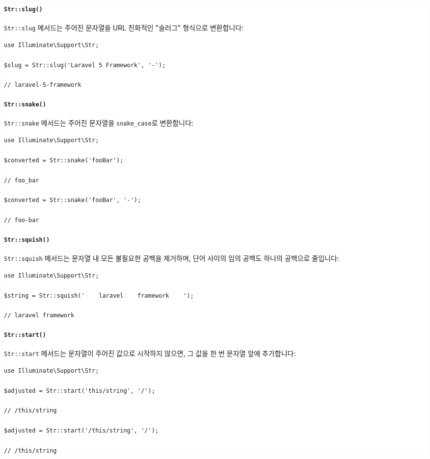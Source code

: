 <a name="method-str-slug"></a>
#### `Str::slug()`

`Str::slug` 메서드는 주어진 문자열을 URL 친화적인 "슬러그" 형식으로 변환합니다:

```
use Illuminate\Support\Str;

$slug = Str::slug('Laravel 5 Framework', '-');

// laravel-5-framework
```

<a name="method-snake-case"></a>
#### `Str::snake()`

`Str::snake` 메서드는 주어진 문자열을 `snake_case`로 변환합니다:

```
use Illuminate\Support\Str;

$converted = Str::snake('fooBar');

// foo_bar

$converted = Str::snake('fooBar', '-');

// foo-bar
```

<a name="method-str-squish"></a>
#### `Str::squish()`

`Str::squish` 메서드는 문자열 내 모든 불필요한 공백을 제거하며, 단어 사이의 임의 공백도 하나의 공백으로 줄입니다:

```
use Illuminate\Support\Str;

$string = Str::squish('    laravel    framework    ');

// laravel framework
```

<a name="method-str-start"></a>
#### `Str::start()`

`Str::start` 메서드는 문자열이 주어진 값으로 시작하지 않으면, 그 값을 한 번 문자열 앞에 추가합니다:

```
use Illuminate\Support\Str;

$adjusted = Str::start('this/string', '/');

// /this/string

$adjusted = Str::start('/this/string', '/');

// /this/string
```
